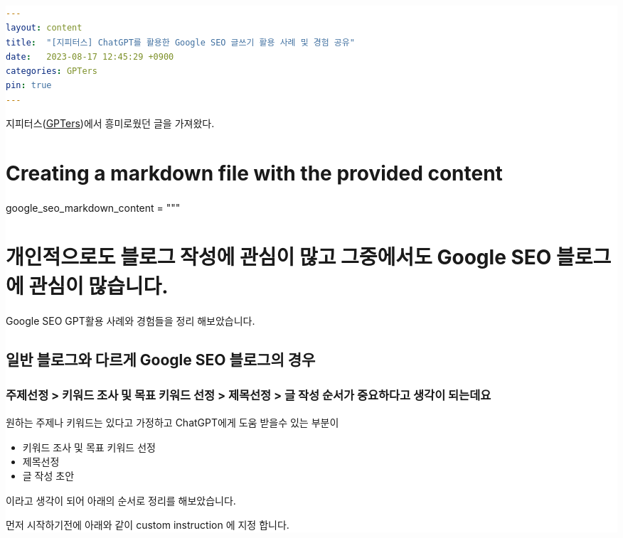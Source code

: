 ```yaml
---
layout: content
title:  "[지피터스] ChatGPT를 활용한 Google SEO 글쓰기 활용 사례 및 경험 공유"
date:   2023-08-17 12:45:29 +0900
categories: GPTers
pin: true
---
```


지피터스([GPTers](https://www.gpters.org/c/contents/chatgpt-google-seo))에서 흥미로웠던 글을 가져왔다.


# Creating a markdown file with the provided content

google_seo_markdown_content = """
# 개인적으로도 블로그 작성에 관심이 많고 그중에서도 Google SEO 블로그에 관심이 많습니다.

Google SEO GPT활용 사례와 경험들을 정리 해보았습니다.

## 일반 블로그와 다르게 Google SEO 블로그의 경우

### 주제선정 > 키워드 조사 및 목표 키워드 선정 > 제목선정 > 글 작성 순서가 중요하다고 생각이 되는데요

원하는 주제나 키워드는 있다고 가정하고 ChatGPT에게 도움 받을수 있는 부분이

- 키워드 조사 및 목표 키워드 선정
- 제목선정
- 글 작성 초안

이라고 생각이 되어 아래의 순서로 정리를 해보았습니다.

먼저 시작하기전에 아래와 같이 custom instruction 에 지정 합니다.